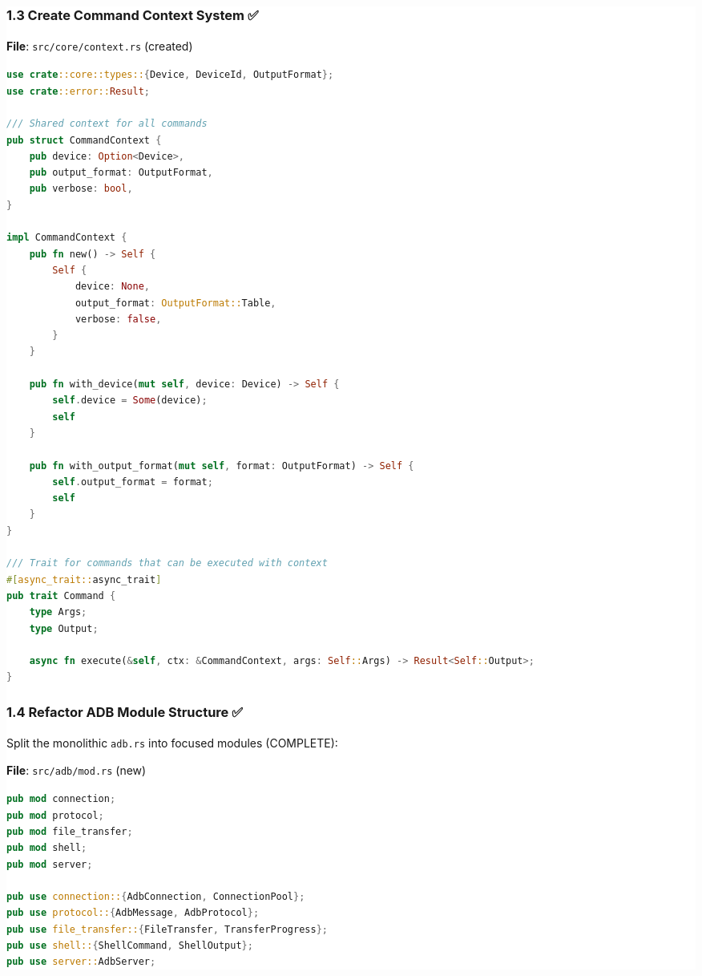 ### 1.3 Create Command Context System ✅

**File**: `src/core/context.rs` (created)

```rust
use crate::core::types::{Device, DeviceId, OutputFormat};
use crate::error::Result;

/// Shared context for all commands
pub struct CommandContext {
    pub device: Option<Device>,
    pub output_format: OutputFormat,
    pub verbose: bool,
}

impl CommandContext {
    pub fn new() -> Self {
        Self {
            device: None,
            output_format: OutputFormat::Table,
            verbose: false,
        }
    }
    
    pub fn with_device(mut self, device: Device) -> Self {
        self.device = Some(device);
        self
    }
    
    pub fn with_output_format(mut self, format: OutputFormat) -> Self {
        self.output_format = format;
        self
    }
}

/// Trait for commands that can be executed with context
#[async_trait::async_trait]
pub trait Command {
    type Args;
    type Output;
    
    async fn execute(&self, ctx: &CommandContext, args: Self::Args) -> Result<Self::Output>;
}
```

### 1.4 Refactor ADB Module Structure ✅

Split the monolithic `adb.rs` into focused modules (COMPLETE):

**File**: `src/adb/mod.rs` (new)

```rust
pub mod connection;
pub mod protocol;
pub mod file_transfer;
pub mod shell;
pub mod server;

pub use connection::{AdbConnection, ConnectionPool};
pub use protocol::{AdbMessage, AdbProtocol};
pub use file_transfer::{FileTransfer, TransferProgress};
pub use shell::{ShellCommand, ShellOutput};
pub use server::AdbServer;
```
